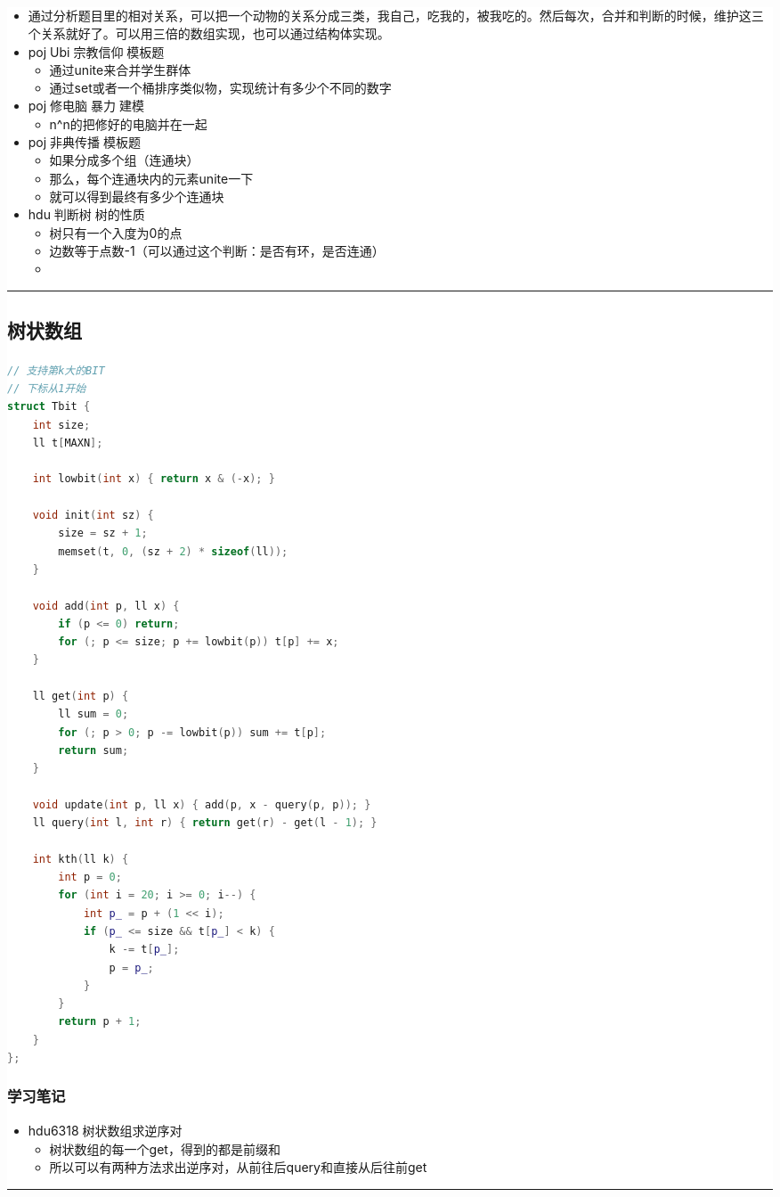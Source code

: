   - 通过分析题目里的相对关系，可以把一个动物的关系分成三类，我自己，吃我的，被我吃的。然后每次，合并和判断的时候，维护这三个关系就好了。可以用三倍的数组实现，也可以通过结构体实现。
- poj Ubi 宗教信仰 模板题
  - 通过unite来合并学生群体
  - 通过set或者一个桶排序类似物，实现统计有多少个不同的数字
- poj 修电脑 暴力 建模
  - n^n的把修好的电脑并在一起
- poj 非典传播 模板题
  - 如果分成多个组（连通块）
  - 那么，每个连通块内的元素unite一下
  - 就可以得到最终有多少个连通块
- hdu 判断树 树的性质
  - 树只有一个入度为0的点
  - 边数等于点数-1（可以通过这个判断：是否有环，是否连通）
  - ​
---
## 树状数组
```c++
// 支持第k大的BIT
// 下标从1开始
struct Tbit {
    int size;
    ll t[MAXN];

    int lowbit(int x) { return x & (-x); }

    void init(int sz) {
        size = sz + 1;
        memset(t, 0, (sz + 2) * sizeof(ll));
    }

    void add(int p, ll x) {
        if (p <= 0) return;
        for (; p <= size; p += lowbit(p)) t[p] += x;
    }

    ll get(int p) {
        ll sum = 0;
        for (; p > 0; p -= lowbit(p)) sum += t[p];
        return sum;
    }

    void update(int p, ll x) { add(p, x - query(p, p)); }
    ll query(int l, int r) { return get(r) - get(l - 1); }

    int kth(ll k) {
        int p = 0;
        for (int i = 20; i >= 0; i--) {
            int p_ = p + (1 << i);
            if (p_ <= size && t[p_] < k) {
                k -= t[p_];
                p = p_;
            }
        }
        return p + 1;
    }
};
```
### 学习笔记
- hdu6318 树状数组求逆序对
	- 树状数组的每一个get，得到的都是前缀和
	- 所以可以有两种方法求出逆序对，从前往后query和直接从后往前get
---